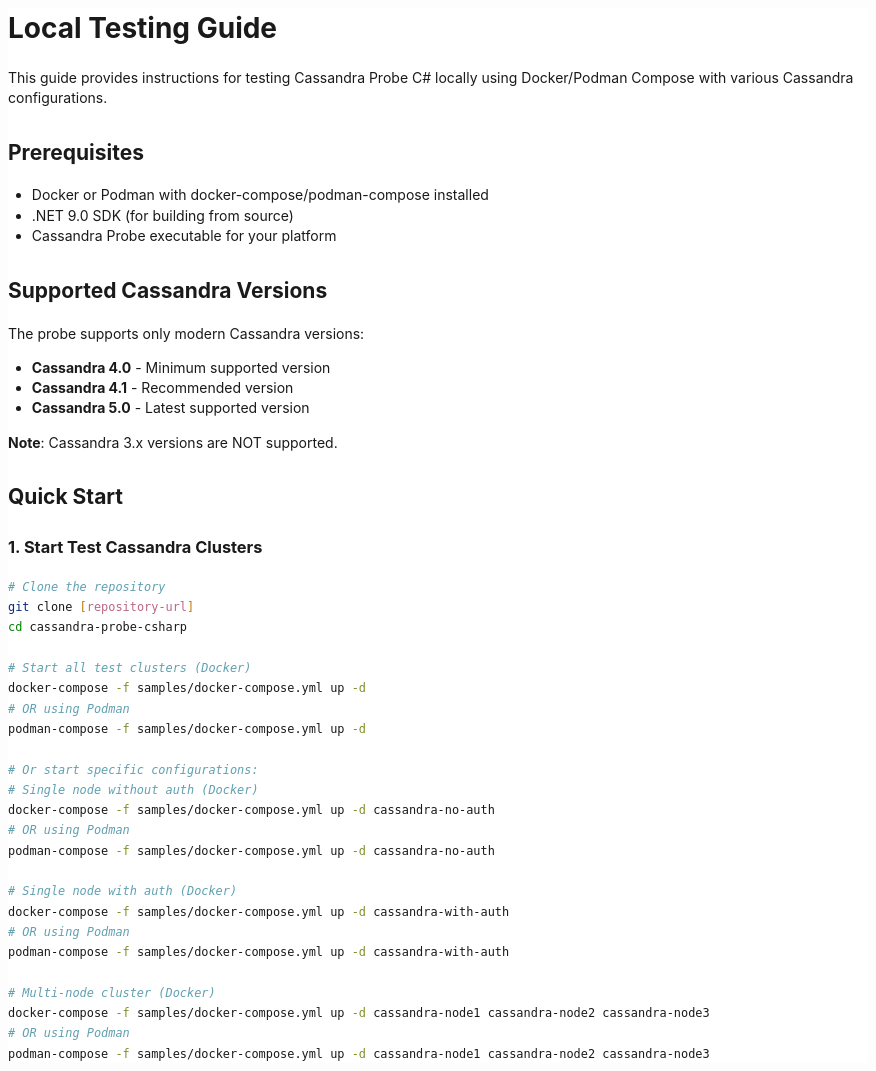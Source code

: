 # Local Testing Guide

This guide provides instructions for testing Cassandra Probe C# locally using Docker/Podman Compose with various Cassandra configurations.

## Prerequisites

- Docker or Podman with docker-compose/podman-compose installed
- .NET 9.0 SDK (for building from source)
- Cassandra Probe executable for your platform

## Supported Cassandra Versions

The probe supports only modern Cassandra versions:
- **Cassandra 4.0** - Minimum supported version
- **Cassandra 4.1** - Recommended version
- **Cassandra 5.0** - Latest supported version

**Note**: Cassandra 3.x versions are NOT supported.

## Quick Start

### 1. Start Test Cassandra Clusters

```bash
# Clone the repository
git clone [repository-url]
cd cassandra-probe-csharp

# Start all test clusters (Docker)
docker-compose -f samples/docker-compose.yml up -d
# OR using Podman
podman-compose -f samples/docker-compose.yml up -d

# Or start specific configurations:
# Single node without auth (Docker)
docker-compose -f samples/docker-compose.yml up -d cassandra-no-auth
# OR using Podman
podman-compose -f samples/docker-compose.yml up -d cassandra-no-auth

# Single node with auth (Docker)
docker-compose -f samples/docker-compose.yml up -d cassandra-with-auth
# OR using Podman
podman-compose -f samples/docker-compose.yml up -d cassandra-with-auth

# Multi-node cluster (Docker)
docker-compose -f samples/docker-compose.yml up -d cassandra-node1 cassandra-node2 cassandra-node3
# OR using Podman
podman-compose -f samples/docker-compose.yml up -d cassandra-node1 cassandra-node2 cassandra-node3
```
